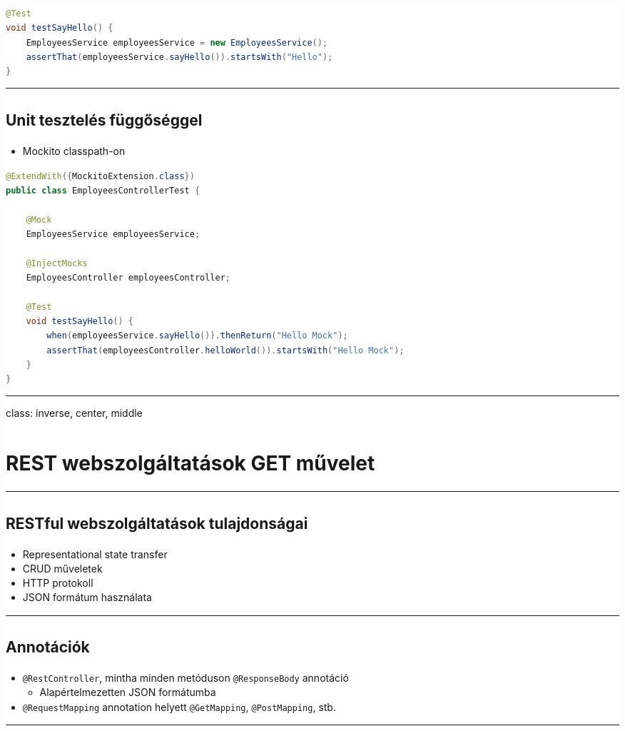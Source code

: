 ```java
@Test
void testSayHello() {
    EmployeesService employeesService = new EmployeesService();
    assertThat(employeesService.sayHello()).startsWith("Hello");
}
```

---

## Unit tesztelés függőséggel

* Mockito classpath-on

```java
@ExtendWith({MockitoExtension.class})
public class EmployeesControllerTest {

    @Mock
    EmployeesService employeesService;

    @InjectMocks
    EmployeesController employeesController;

    @Test
    void testSayHello() {
        when(employeesService.sayHello()).thenReturn("Hello Mock");
        assertThat(employeesController.helloWorld()).startsWith("Hello Mock");
    }
}
```

---

class: inverse, center, middle

# REST webszolgáltatások GET művelet

---

## RESTful webszolgáltatások tulajdonságai

* Representational state transfer
* CRUD műveletek
* HTTP protokoll
* JSON formátum használata

---

## Annotációk

* `@RestController`, mintha minden metóduson `@ResponseBody` annotáció
    * Alapértelmezetten JSON formátumba
* `@RequestMapping` annotation helyett `@GetMapping`, `@PostMapping`, stb.

---